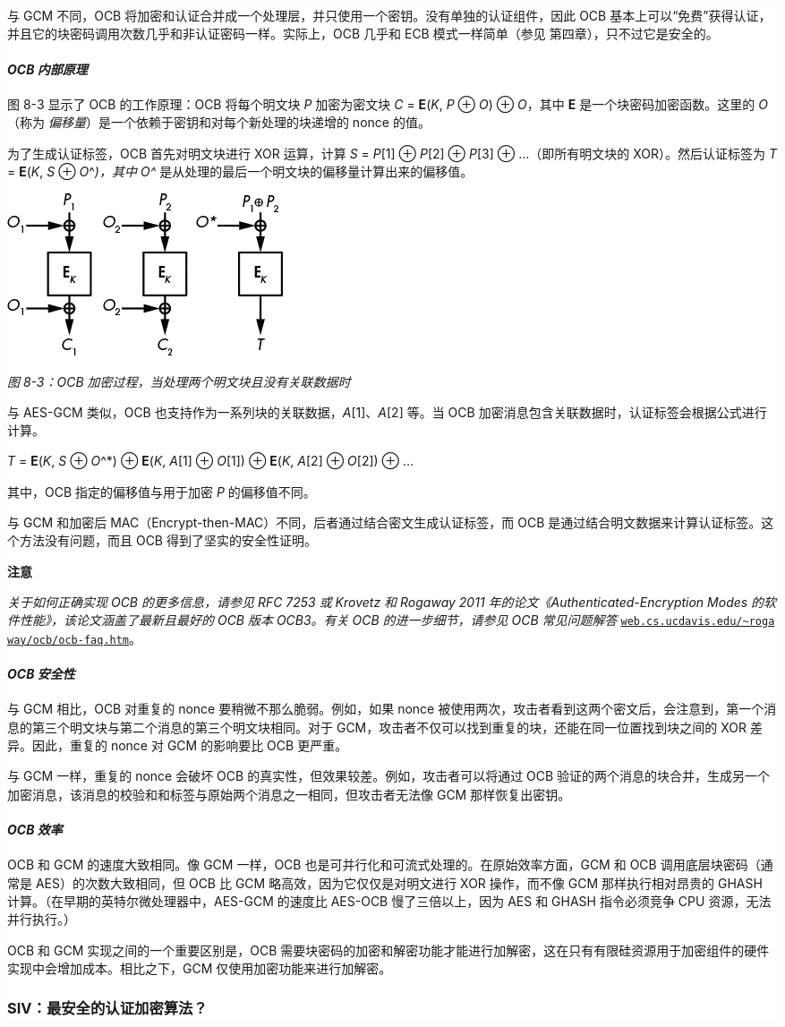 与 GCM 不同，OCB 将加密和认证合并成一个处理层，并只使用一个密钥。没有单独的认证组件，因此 OCB 基本上可以“免费”获得认证，并且它的块密码调用次数几乎和非认证密码一样。实际上，OCB 几乎和 ECB 模式一样简单（参见 第四章），只不过它是安全的。

#### *OCB 内部原理*

图 8-3 显示了 OCB 的工作原理：OCB 将每个明文块 *P* 加密为密文块 *C* = **E**(*K*, *P* ⊕ *O*) ⊕ *O*，其中 **E** 是一个块密码加密函数。这里的 *O*（称为 *偏移量*）是一个依赖于密钥和对每个新处理的块递增的 nonce 的值。

为了生成认证标签，OCB 首先对明文块进行 XOR 运算，计算 *S* = *P*[1] ⊕ *P*[2] ⊕ *P*[3] ⊕ …（即所有明文块的 XOR）。然后认证标签为 *T* = **E**(*K*, *S* ⊕ *O*^*)，其中 *O*^* 是从处理的最后一个明文块的偏移量计算出来的偏移值。

![image](img/f08-03.jpg)

*图 8-3：OCB 加密过程，当处理两个明文块且没有关联数据时*

与 AES-GCM 类似，OCB 也支持作为一系列块的关联数据，*A*[1]、*A*[2] 等。当 OCB 加密消息包含关联数据时，认证标签会根据公式进行计算。

*T* = **E**(*K*, *S* ⊕ *O*^*) ⊕ **E**(*K*, *A*[1] ⊕ *O*[1]) ⊕ **E**(*K*, *A*[2] ⊕ *O*[2]) ⊕ …

其中，OCB 指定的偏移值与用于加密 *P* 的偏移值不同。

与 GCM 和加密后 MAC（Encrypt-then-MAC）不同，后者通过结合密文生成认证标签，而 OCB 是通过结合明文数据来计算认证标签。这个方法没有问题，而且 OCB 得到了坚实的安全性证明。

**注意**

*关于如何正确实现 OCB 的更多信息，请参见 RFC 7253 或 Krovetz 和 Rogaway 2011 年的论文《Authenticated-Encryption Modes 的软件性能》，该论文涵盖了最新且最好的 OCB 版本 OCB3。有关 OCB 的进一步细节，请参见 OCB 常见问题解答* [`web.cs.ucdavis.edu/~rogaway/ocb/ocb-faq.htm`](http://web.cs.ucdavis.edu/~rogaway/ocb/ocb-faq.htm)。

#### *OCB 安全性*

与 GCM 相比，OCB 对重复的 nonce 要稍微不那么脆弱。例如，如果 nonce 被使用两次，攻击者看到这两个密文后，会注意到，第一个消息的第三个明文块与第二个消息的第三个明文块相同。对于 GCM，攻击者不仅可以找到重复的块，还能在同一位置找到块之间的 XOR 差异。因此，重复的 nonce 对 GCM 的影响要比 OCB 更严重。

与 GCM 一样，重复的 nonce 会破坏 OCB 的真实性，但效果较差。例如，攻击者可以将通过 OCB 验证的两个消息的块合并，生成另一个加密消息，该消息的校验和和标签与原始两个消息之一相同，但攻击者无法像 GCM 那样恢复出密钥。

#### *OCB 效率*

OCB 和 GCM 的速度大致相同。像 GCM 一样，OCB 也是可并行化和可流式处理的。在原始效率方面，GCM 和 OCB 调用底层块密码（通常是 AES）的次数大致相同，但 OCB 比 GCM 略高效，因为它仅仅是对明文进行 XOR 操作，而不像 GCM 那样执行相对昂贵的 GHASH 计算。（在早期的英特尔微处理器中，AES-GCM 的速度比 AES-OCB 慢了三倍以上，因为 AES 和 GHASH 指令必须竞争 CPU 资源，无法并行执行。）

OCB 和 GCM 实现之间的一个重要区别是，OCB 需要块密码的加密和解密功能才能进行加解密，这在只有有限硅资源用于加密组件的硬件实现中会增加成本。相比之下，GCM 仅使用加密功能来进行加解密。

### SIV：最安全的认证加密算法？

